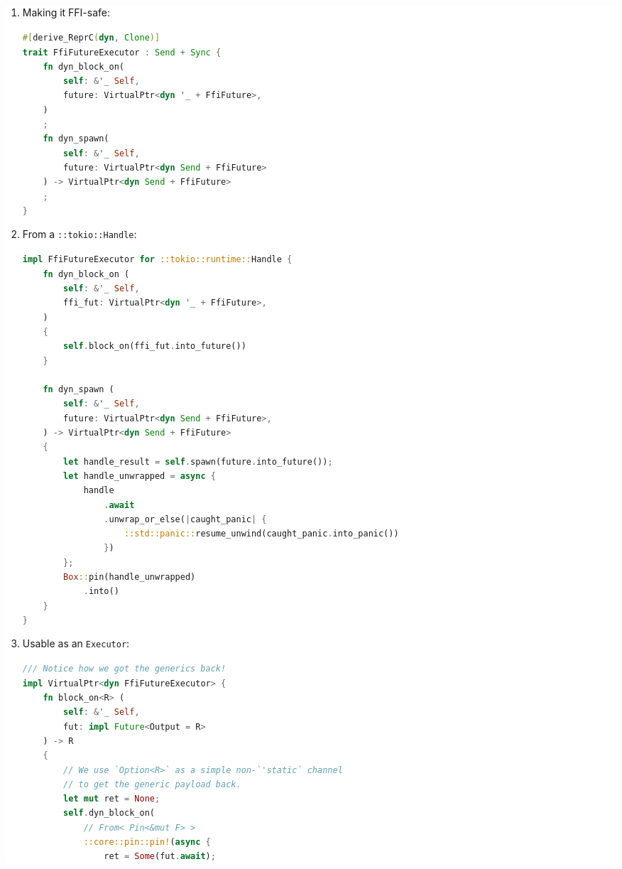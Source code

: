  1. Making it FFI-safe:

    ```rust
    #[derive_ReprC(dyn, Clone)]
    trait FfiFutureExecutor : Send + Sync {
        fn dyn_block_on(
            self: &'_ Self,
            future: VirtualPtr<dyn '_ + FfiFuture>,
        )
        ;
        fn dyn_spawn(
            self: &'_ Self,
            future: VirtualPtr<dyn Send + FfiFuture>
        ) -> VirtualPtr<dyn Send + FfiFuture>
        ;
    }
    ```

 1. From a `::tokio::Handle`:

    ```rust ,ignore
    impl FfiFutureExecutor for ::tokio::runtime::Handle {
        fn dyn_block_on (
            self: &'_ Self,
            ffi_fut: VirtualPtr<dyn '_ + FfiFuture>,
        )
        {
            self.block_on(ffi_fut.into_future())
        }

        fn dyn_spawn (
            self: &'_ Self,
            future: VirtualPtr<dyn Send + FfiFuture>,
        ) -> VirtualPtr<dyn Send + FfiFuture>
        {
            let handle_result = self.spawn(future.into_future());
            let handle_unwrapped = async {
                handle
                    .await
                    .unwrap_or_else(|caught_panic| {
                        ::std::panic::resume_unwind(caught_panic.into_panic())
                    })
            };
            Box::pin(handle_unwrapped)
                .into()
        }
    }
    ```

 1. Usable as an `Executor`:

    ```rust
    /// Notice how we got the generics back!
    impl VirtualPtr<dyn FfiFutureExecutor> {
        fn block_on<R> (
            self: &'_ Self,
            fut: impl Future<Output = R>
        ) -> R
        {
            // We use `Option<R>` as a simple non-`'static` channel
            // to get the generic payload back.
            let mut ret = None;
            self.dyn_block_on(
                // From< Pin<&mut F> >
                ::core::pin::pin!(async {
                    ret = Some(fut.await);

[^exec]: the `block_on()` runtime in charge of calling `.poll()` to make a future progress, with concurrent `.poll()`s to spawed `Future`s.
[^reac]: background thread(s)/threadpool to which certain `Waker::wake()` calls are scheduled, needed by certain leaf futures.